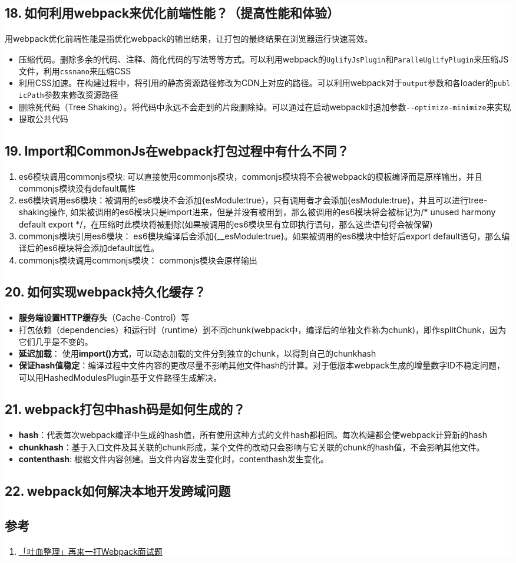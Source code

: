 

## 18. 如何利用webpack来优化前端性能？（提高性能和体验）

用webpack优化前端性能是指优化webpack的输出结果，让打包的最终结果在浏览器运行快速高效。

- 压缩代码。删除多余的代码、注释、简化代码的写法等等方式。可以利用webpack的`UglifyJsPlugin`和`ParalleUglifyPlugin`来压缩JS文件，利用`cssnano`来压缩CSS
- 利用CSS加速。在构建过程中，将引用的静态资源路径修改为CDN上对应的路径。可以利用webpack对于`output`参数和各loader的`publicPath`参数来修改资源路径
- 删除死代码（Tree Shaking）。将代码中永远不会走到的片段删除掉。可以通过在启动webpack时追加参数`--optimize-minimize`来实现
- 提取公共代码



## 19. Import和CommonJs在webpack打包过程中有什么不同？

1. es6模块调用commonjs模块: 可以直接使用commonjs模块，commonjs模块将不会被webpack的模板编译而是原样输出，并且commonjs模块没有default属性
2. es6模块调用es6模块：被调用的es6模块不会添加{esModule:true}，只有调用者才会添加{esModule:true}，并且可以进行tree-shaking操作,
    如果被调用的es6模块只是import进来，但是并没有被用到，那么被调用的es6模块将会被标记为/* unused harmony default export */，在压缩时此模块将被删除(如果被调用的es6模块里有立即执行语句，那么这些语句将会被保留)
3. commonjs模块引用es6模块： es6模块编译后会添加{__esModule:true}。如果被调用的es6模块中恰好后export default语句，那么编译后的es6模块将会添加default属性。
4. commonjs模块调用commonjs模块： commonjs模块会原样输出





## 20. 如何实现webpack持久化缓存？

- **服务端设置HTTP缓存头**（Cache-Control）等
- 打包依赖（dependencies）和运行时（runtime）到不同chunk(webpack中，编译后的单独文件称为chunk)，即作splitChunk，因为它们几乎是不变的。
- **延迟加载**： 使用**import()方式**，可以动态加载的文件分到独立的chunk，以得到自己的chunkhash
- **保证hash值稳定**：编译过程中文件内容的更改尽量不影响其他文件hash的计算。对于低版本webpack生成的增量数字ID不稳定问题，可以用HashedModulesPlugin基于文件路径生成解决。



## 21. webpack打包中hash码是如何生成的？

- **hash**：代表每次webpack编译中生成的hash值，所有使用这种方式的文件hash都相同。每次构建都会使webpack计算新的hash
- **chunkhash**：基于入口文件及其关联的chunk形成，某个文件的改动只会影响与它关联的chunk的hash值，不会影响其他文件。
- **contenthash**: 根据文件内容创建。当文件内容发生变化时，contenthash发生变化。



## 22. webpack如何解决本地开发跨域问题

```js

```







## 参考

1. [「吐血整理」再来一打Webpack面试题](https://juejin.cn/post/6844904094281236487#heading-0)

